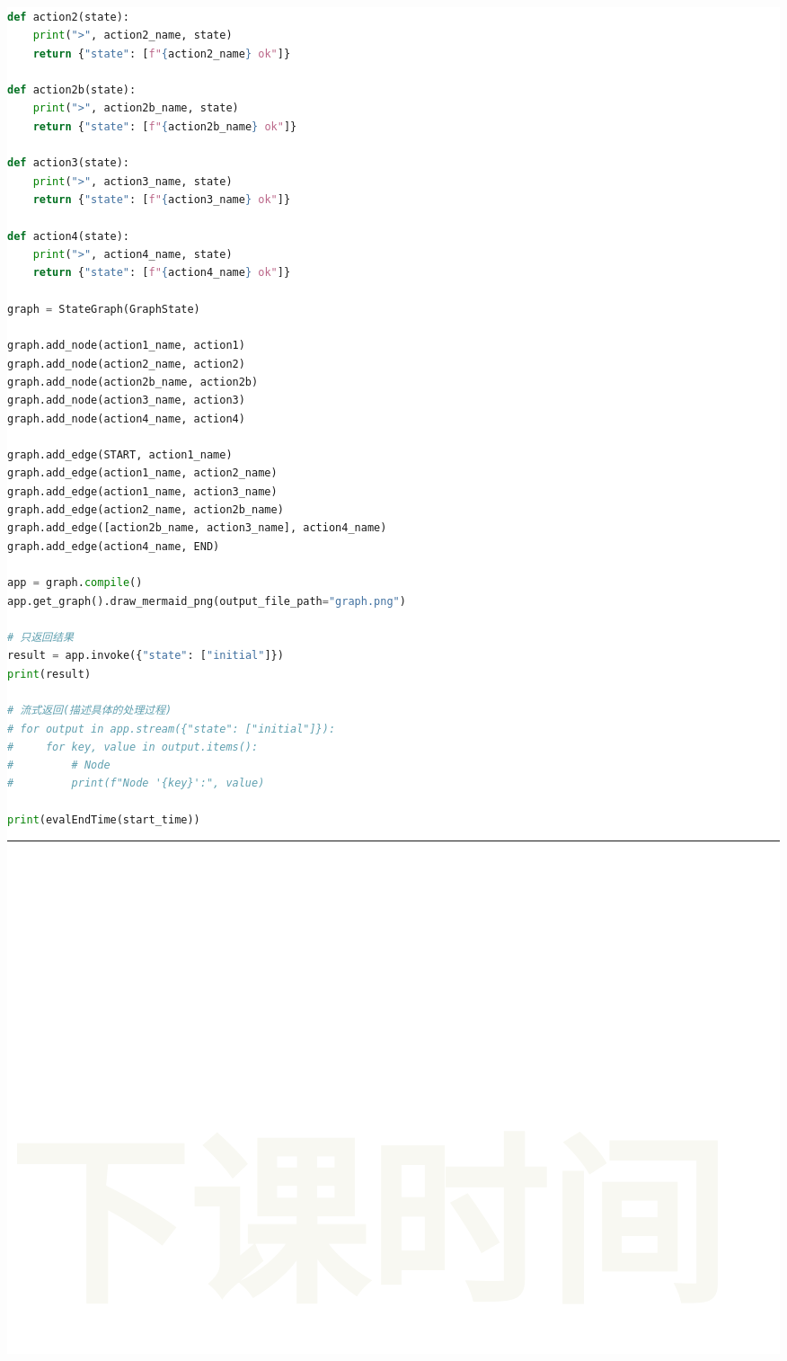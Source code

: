 ```python
def action2(state):
    print(">", action2_name, state)
    return {"state": [f"{action2_name} ok"]}

def action2b(state):
    print(">", action2b_name, state)
    return {"state": [f"{action2b_name} ok"]}

def action3(state):
    print(">", action3_name, state)
    return {"state": [f"{action3_name} ok"]}

def action4(state):
    print(">", action4_name, state)
    return {"state": [f"{action4_name} ok"]}

graph = StateGraph(GraphState)

graph.add_node(action1_name, action1)
graph.add_node(action2_name, action2)
graph.add_node(action2b_name, action2b)
graph.add_node(action3_name, action3)
graph.add_node(action4_name, action4)

graph.add_edge(START, action1_name)
graph.add_edge(action1_name, action2_name)
graph.add_edge(action1_name, action3_name)
graph.add_edge(action2_name, action2b_name)
graph.add_edge([action2b_name, action3_name], action4_name)
graph.add_edge(action4_name, END)

app = graph.compile()
app.get_graph().draw_mermaid_png(output_file_path="graph.png")

# 只返回结果
result = app.invoke({"state": ["initial"]})
print(result)

# 流式返回(描述具体的处理过程)
# for output in app.stream({"state": ["initial"]}):
#     for key, value in output.items():
#         # Node
#         print(f"Node '{key}':", value)

print(evalEndTime(start_time))
```

---
<style scoped>
  section {
    align-items: center;
    justify-content: center;
  }
  h1 {
    color: #f8f8f2;
    font-size: 200px;
  }
</style>

# 下课时间

